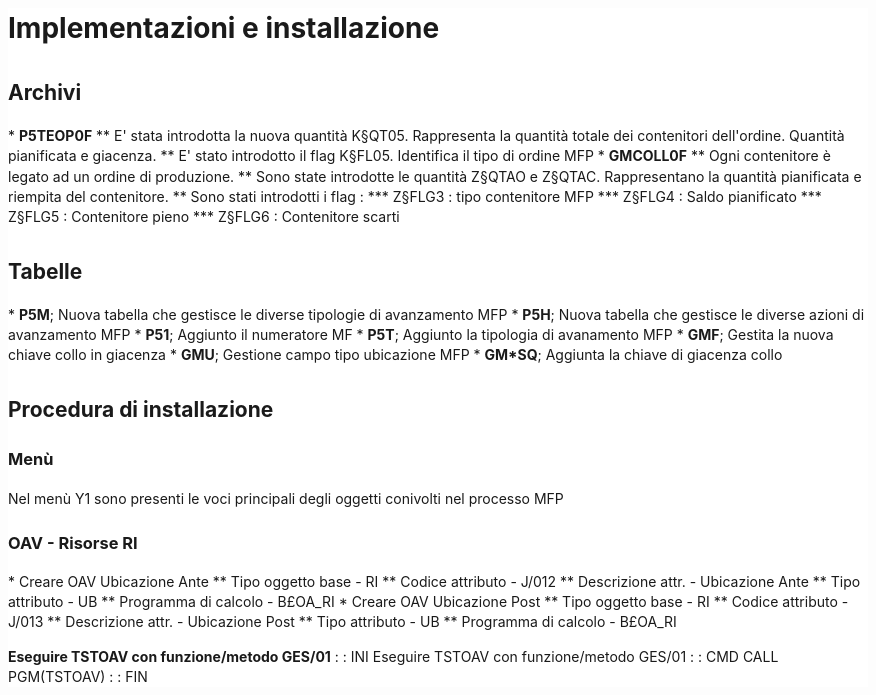 # Implementazioni e installazione
## Archivi
  \* **P5TEOP0F**
 \*\* E' stata introdotta la nuova quantità K§QT05. Rappresenta la quantità totale dei contenitori dell'ordine. Quantità pianificata e giacenza.
 \*\* E' stato introdotto il flag K§FL05. Identifica il tipo di ordine MFP
 \* **GMCOLL0F**
 \*\* Ogni contenitore è legato ad un ordine di produzione.
 \*\* Sono state introdotte le quantità Z§QTAO e Z§QTAC. Rappresentano la quantità pianificata e riempita del contenitore.
 \*\* Sono stati introdotti i flag : 
 \*\*\* Z§FLG3 :  tipo contenitore MFP
 \*\*\* Z§FLG4 :  Saldo pianificato
 \*\*\* Z§FLG5 :  Contenitore pieno
 \*\*\* Z§FLG6 :  Contenitore scarti

## Tabelle
  \* **P5M**; Nuova tabella che gestisce le diverse tipologie di avanzamento MFP
  \* **P5H**; Nuova tabella che gestisce le diverse azioni di avanzamento MFP
  \* **P51**; Aggiunto il numeratore MF
  \* **P5T**; Aggiunto la tipologia di avanamento MFP
  \* **GMF**; Gestita la nuova chiave collo in giacenza
  \* **GMU**; Gestione campo tipo ubicazione MFP
  \* **GM\*SQ**; Aggiunta la chiave di giacenza collo

## Procedura di installazione
### Menù
Nel menù Y1 sono presenti le voci principali degli oggetti conivolti nel processo MFP

### OAV - Risorse RI
 \* Creare OAV Ubicazione Ante
 \*\* Tipo oggetto base - RI
 \*\* Codice attributo - J/012
 \*\* Descrizione attr. - Ubicazione Ante
 \*\* Tipo attributo - UB
 \*\* Programma di calcolo - B£OA_RI
 \* Creare OAV Ubicazione Post
 \*\* Tipo oggetto base - RI
 \*\* Codice attributo - J/013
 \*\* Descrizione attr. - Ubicazione Post
 \*\* Tipo attributo - UB
 \*\* Programma di calcolo - B£OA_RI

**Eseguire TSTOAV con funzione/metodo GES/01**
 :  : INI Eseguire TSTOAV con funzione/metodo GES/01
 :  : CMD CALL PGM(TSTOAV)
 :  : FIN
